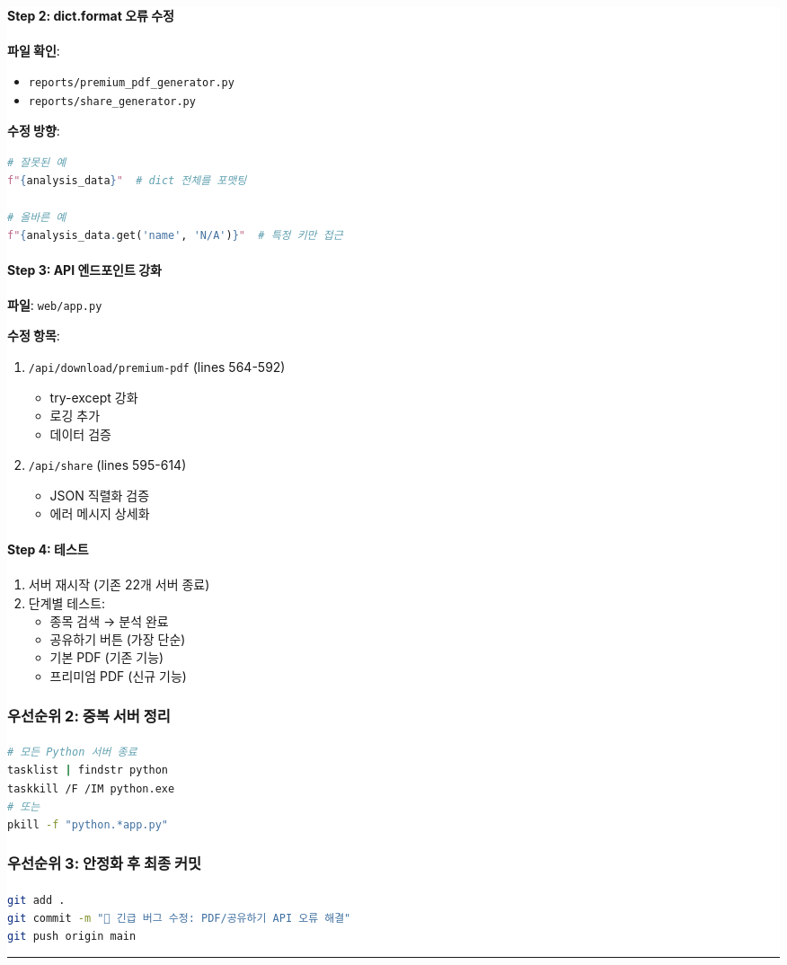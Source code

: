 #### Step 2: dict.__format__ 오류 수정
**파일 확인**:
- `reports/premium_pdf_generator.py`
- `reports/share_generator.py`

**수정 방향**:
```python
# 잘못된 예
f"{analysis_data}"  # dict 전체를 포맷팅

# 올바른 예
f"{analysis_data.get('name', 'N/A')}"  # 특정 키만 접근
```

#### Step 3: API 엔드포인트 강화
**파일**: `web/app.py`

**수정 항목**:
1. `/api/download/premium-pdf` (lines 564-592)
   - try-except 강화
   - 로깅 추가
   - 데이터 검증

2. `/api/share` (lines 595-614)
   - JSON 직렬화 검증
   - 에러 메시지 상세화

#### Step 4: 테스트
1. 서버 재시작 (기존 22개 서버 종료)
2. 단계별 테스트:
   - 종목 검색 → 분석 완료
   - 공유하기 버튼 (가장 단순)
   - 기본 PDF (기존 기능)
   - 프리미엄 PDF (신규 기능)

### 우선순위 2: 중복 서버 정리

```bash
# 모든 Python 서버 종료
tasklist | findstr python
taskkill /F /IM python.exe
# 또는
pkill -f "python.*app.py"
```

### 우선순위 3: 안정화 후 최종 커밋

```bash
git add .
git commit -m "🐛 긴급 버그 수정: PDF/공유하기 API 오류 해결"
git push origin main
```

---
